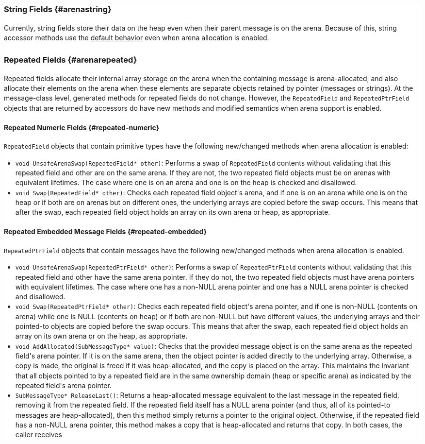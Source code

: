 ### String Fields {#arenastring}

Currently, string fields store their data on the heap even when their parent
message is on the arena. Because of this, string accessor methods use the
[default behavior](/docs/reference/cpp/cpp-generated#string) even
when arena allocation is enabled.

### Repeated Fields {#arenarepeated}

Repeated fields allocate their internal array storage on the arena when the
containing message is arena-allocated, and also allocate their elements on the
arena when these elements are separate objects retained by pointer (messages or
strings). At the message-class level, generated methods for repeated fields do
not change. However, the `RepeatedField` and `RepeatedPtrField` objects that are
returned by accessors do have new methods and modified semantics when arena
support is enabled.

#### Repeated Numeric Fields {#repeated-numeric}

`RepeatedField` objects that contain primitive types have the following
new/changed methods when arena allocation is enabled:

-   `void UnsafeArenaSwap(RepeatedField* other)`: Performs a swap of
    `RepeatedField` contents without validating that this repeated field and
    other are on the same arena. If they are not, the two repeated field objects
    must be on arenas with equivalent lifetimes. The case where one is on an
    arena and one is on the heap is checked and disallowed.
-   `void Swap(RepeatedField* other)`: Checks each repeated field object's
    arena, and if one is on an arena while one is on the heap or if both are on
    arenas but on different ones, the underlying arrays are copied before the
    swap occurs. This means that after the swap, each repeated field object
    holds an array on its own arena or heap, as appropriate.

#### Repeated Embedded Message Fields {#repeated-embedded}

`RepeatedPtrField` objects that contain messages have the following new/changed
methods when arena allocation is enabled.

-   `void UnsafeArenaSwap(RepeatedPtrField* other)`: Performs a swap of
    `RepeatedPtrField` contents without validating that this repeated field and
    other have the same arena pointer. If they do not, the two repeated field
    objects must have arena pointers with equivalent lifetimes. The case where
    one has a non-NULL arena pointer and one has a NULL arena pointer is checked
    and disallowed.
-   `void Swap(RepeatedPtrField* other)`: Checks each repeated field object's
    arena pointer, and if one is non-NULL (contents on arena) while one is NULL
    (contents on heap) or if both are non-NULL but have different values, the
    underlying arrays and their pointed-to objects are copied before the swap
    occurs. This means that after the swap, each repeated field object holds an
    array on its own arena or on the heap, as appropriate.
-   `void AddAllocated(SubMessageType* value)`: Checks that the provided message
    object is on the same arena as the repeated field's arena pointer. If it is
    on the same arena, then the object pointer is added directly to the
    underlying array. Otherwise, a copy is made, the original is freed if it was
    heap-allocated, and the copy is placed on the array. This maintains the
    invariant that all objects pointed to by a repeated field are in the same
    ownership domain (heap or specific arena) as indicated by the repeated
    field's arena pointer.
-   `SubMessageType* ReleaseLast()`: Returns a heap-allocated message equivalent
    to the last message in the repeated field, removing it from the repeated
    field. If the repeated field itself has a NULL arena pointer (and thus, all
    of its pointed-to messages are heap-allocated), then this method simply
    returns a pointer to the original object. Otherwise, if the repeated field
    has a non-NULL arena pointer, this method makes a copy that is
    heap-allocated and returns that copy. In both cases, the caller receives